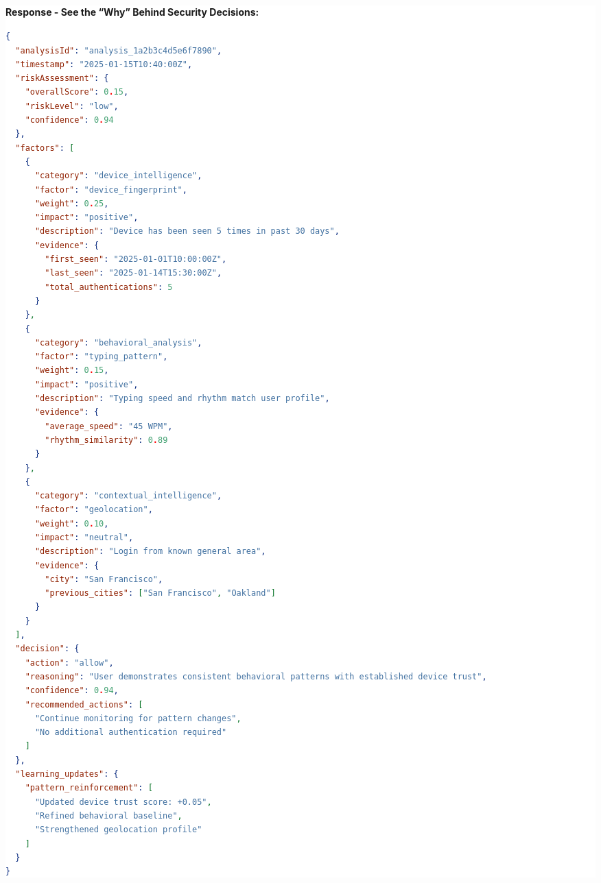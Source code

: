 **Response - See the “Why” Behind Security Decisions:**

```json
{
  "analysisId": "analysis_1a2b3c4d5e6f7890",
  "timestamp": "2025-01-15T10:40:00Z",
  "riskAssessment": {
    "overallScore": 0.15,
    "riskLevel": "low",
    "confidence": 0.94
  },
  "factors": [
    {
      "category": "device_intelligence",
      "factor": "device_fingerprint",
      "weight": 0.25,
      "impact": "positive",
      "description": "Device has been seen 5 times in past 30 days",
      "evidence": {
        "first_seen": "2025-01-01T10:00:00Z",
        "last_seen": "2025-01-14T15:30:00Z",
        "total_authentications": 5
      }
    },
    {
      "category": "behavioral_analysis", 
      "factor": "typing_pattern",
      "weight": 0.15,
      "impact": "positive",
      "description": "Typing speed and rhythm match user profile",
      "evidence": {
        "average_speed": "45 WPM",
        "rhythm_similarity": 0.89
      }
    },
    {
      "category": "contextual_intelligence",
      "factor": "geolocation",
      "weight": 0.10,
      "impact": "neutral",
      "description": "Login from known general area",
      "evidence": {
        "city": "San Francisco",
        "previous_cities": ["San Francisco", "Oakland"]
      }
    }
  ],
  "decision": {
    "action": "allow",
    "reasoning": "User demonstrates consistent behavioral patterns with established device trust",
    "confidence": 0.94,
    "recommended_actions": [
      "Continue monitoring for pattern changes",
      "No additional authentication required"
    ]
  },
  "learning_updates": {
    "pattern_reinforcement": [
      "Updated device trust score: +0.05",
      "Refined behavioral baseline",
      "Strengthened geolocation profile"
    ]
  }
}
```